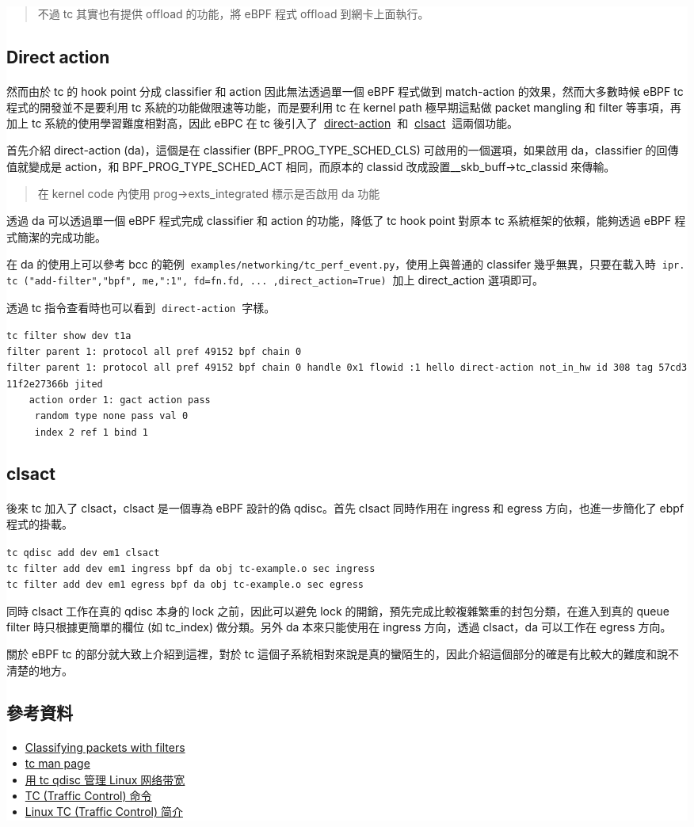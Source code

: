 > 不過 tc 其實也有提供 offload 的功能，將 eBPF 程式 offload 到網卡上面執行。

## Direct action

然而由於 tc 的 hook point 分成 classifier 和 action 因此無法透過單一個 eBPF 程式做到 match-action 的效果，然而大多數時候 eBPF tc 程式的開發並不是要利用 tc 系統的功能做限速等功能，而是要利用 tc 在 kernel path 極早期這點做 packet mangling 和 filter 等事項，再加上 tc 系統的使用學習難度相對高，因此 eBPC 在 tc 後引入了  [direct-action](https://git.kernel.org/cgit/linux/kernel/git/torvalds/linux.git/commit/?id=045efa82ff563cd4e656ca1c2e354fa5bf6bbda4)  和  [clsact](<https://blog.louisif.me/eBPF/Learn-eBPF-Serial-7-tc-BCC-neighbor-sharing/%5B%601f211a1b929c%60%5D(https://git.kernel.org/cgit/linux/kernel/git/torvalds/linux.git/commit/?id=1f211a1b929c804100e138c5d3d656992cfd5622)>)  這兩個功能。

首先介紹 direct-action (da)，這個是在 classifier (BPF_PROG_TYPE_SCHED_CLS) 可啟用的一個選項，如果啟用 da，classifier 的回傳值就變成是 action，和 BPF_PROG_TYPE_SCHED_ACT 相同，而原本的 classid 改成設置\_\_skb_buff->tc_classid 來傳輸。

> 在 kernel code 內使用 prog->exts_integrated 標示是否啟用 da 功能

透過 da 可以透過單一個 eBPF 程式完成 classifier 和 action 的功能，降低了 tc hook point 對原本 tc 系統框架的依賴，能夠透過 eBPF 程式簡潔的完成功能。

在 da 的使用上可以參考 bcc 的範例  `examples/networking/tc_perf_event.py`，使用上與普通的 classifer 幾乎無異，只要在載入時  `ipr.tc ("add-filter","bpf", me,":1", fd=fn.fd, ... ,direct_action=True)`  加上 direct_action 選項即可。

透過 tc 指令查看時也可以看到  `direct-action`  字樣。

```shell
tc filter show dev t1a
filter parent 1: protocol all pref 49152 bpf chain 0
filter parent 1: protocol all pref 49152 bpf chain 0 handle 0x1 flowid :1 hello direct-action not_in_hw id 308 tag 57cd311f2e27366b jited
	action order 1: gact action pass
	 random type none pass val 0
	 index 2 ref 1 bind 1
```

## clsact

後來 tc 加入了 clsact，clsact 是一個專為 eBPF 設計的偽 qdisc。首先 clsact 同時作用在 ingress 和 egress 方向，也進一步簡化了 ebpf 程式的掛載。

```shell
tc qdisc add dev em1 clsact
tc filter add dev em1 ingress bpf da obj tc-example.o sec ingress
tc filter add dev em1 egress bpf da obj tc-example.o sec egress
```

同時 clsact 工作在真的 qdisc 本身的 lock 之前，因此可以避免 lock 的開銷，預先完成比較複雜繁重的封包分類，在進入到真的 queue filter 時只根據更簡單的欄位 (如 tc_index) 做分類。另外 da 本來只能使用在 ingress 方向，透過 clsact，da 可以工作在 egress 方向。

關於 eBPF tc 的部分就大致上介紹到這裡，對於 tc 這個子系統相對來說是真的蠻陌生的，因此介紹這個部分的確是有比較大的難度和說不清楚的地方。

## 參考資料

- [Classifying packets with filters](https://tldp.org/HOWTO/Adv-Routing-HOWTO/lartc.qdisc.filters.html)
- [tc man page](https://man7.org/linux/man-pages/man8/tc.8.html)
- [用 tc qdisc 管理 Linux 网络带宽](https://arthurchiao.art/blog/lartc-qdisc-zh/)
- [TC (Traffic Control) 命令](https://cloud.tencent.com/developer/article/1409664)
- [Linux TC (Traffic Control) 简介](https://developer.aliyun.com/article/4000)
